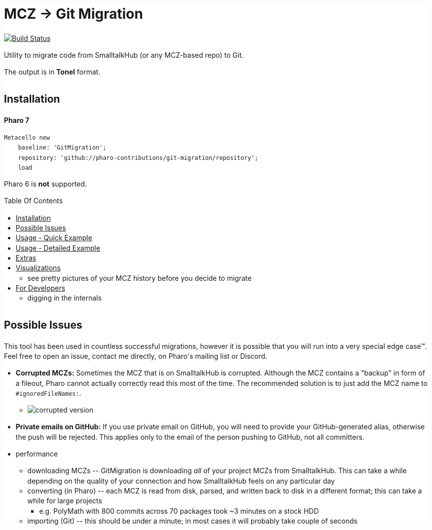 # MCZ -> Git Migration
[![Build Status](https://travis-ci.org/pharo-contributions/git-migration.svg?branch=master)](https://travis-ci.org/pharo-contributions/git-migration)

Utility to migrate code from SmalltalkHub (or any MCZ-based repo) to Git.

The output is in **Tonel** format.


## Installation

**Pharo 7**

```smalltalk
Metacello new
	baseline: 'GitMigration';
	repository: 'github://pharo-contributions/git-migration/repository';
	load
```

Pharo 6 is **not** supported.

Table Of Contents

* [Installation](#installation)
* [Possible Issues](#possible-issues)
* [Usage - Quick Example](#usage---quick-example)
* [Usage - Detailed Example](#usage---detailed-example)
* [Extras](#extras)
* [Visualizations](#visualizations)
	* see pretty pictures of your MCZ history before you decide to migrate
* [For Developers](#for-developers)
	* digging in the internals


## Possible Issues

This tool has been used in countless successful migrations, however it is possible that you will run into a very special edge case™. Feel free to open an issue, contact me directly, on Pharo's mailing list or Discord.

* **Corrupted MCZs:** Sometimes the MCZ that is on SmalltalkHub is corrupted. Although the MCZ contains a "backup" in form of a fileout, Pharo cannot actually correctly read this most of the time. The recommended solution is to just add the MCZ name to `#ignoredFileNames:`.
	* ![corrupted version](figures/corrupted-version.png)
* **Private emails on GitHub:** If you use private email on GitHub, you will need to provide your GitHub-generated alias, otherwise the push will be rejected. This applies only to the email of the person pushing to GitHub, not all committers.

* performance
	* downloading MCZs -- GitMigration is downloading *all* of your project MCZs from SmalltalkHub. This can take a while depending on the quality of your connection and how SmalltalkHub feels on any particular day
	* converting (in Pharo) -- each MCZ is read from disk, parsed, and written back to disk in a different format; this can take a while for large projects
		* e.g. PolyMath with 800 commits across 70 packages took ~3 minutes on a stock HDD
	* importing (Git) -- this should be under a minute; in most cases it will probably take couple of seconds
